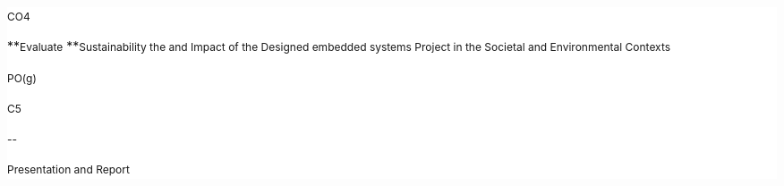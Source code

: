 <tr>

<td width="37" valign="top" style="width:27.85pt;border:solid windowtext 1.0pt;
border-top:none;mso-border-top-alt:solid windowtext .5pt;mso-border-alt:solid windowtext .5pt;
padding:0cm 5.4pt 0cm 5.4pt">

<span lang="EN-US" style="font-size:9.0pt">CO4</span>

</td>

<td width="161" valign="top" style="width:120.85pt;border-top:none;border-left:
none;border-bottom:solid windowtext 1.0pt;border-right:solid windowtext 1.0pt;
mso-border-top-alt:solid windowtext .5pt;mso-border-left-alt:solid windowtext .5pt;
mso-border-alt:solid windowtext .5pt;padding:0cm 5.4pt 0cm 5.4pt">

**<span lang="EN-US" style="font-size:9.0pt">Evaluate</span> **<span lang="EN-US" style="font-size:9.0pt">Sustainability the and Impact of the Designed embedded systems Project in the Societal and Environmental Contexts</span>

</td>

<td width="95" valign="top" style="width:71.55pt;border-top:none;border-left:
none;border-bottom:solid windowtext 1.0pt;border-right:solid windowtext 1.0pt;
mso-border-top-alt:solid windowtext .5pt;mso-border-left-alt:solid windowtext .5pt;
mso-border-alt:solid windowtext .5pt;padding:0cm 5.4pt 0cm 5.4pt">

<span lang="EN-US" style="font-size:9.0pt">PO(g)</span>

</td>

<td width="96" valign="top" style="width:72.05pt;border-top:none;border-left:
none;border-bottom:solid windowtext 1.0pt;border-right:solid windowtext 1.0pt;
mso-border-top-alt:solid windowtext .5pt;mso-border-left-alt:solid windowtext .5pt;
mso-border-alt:solid windowtext .5pt;padding:0cm 5.4pt 0cm 5.4pt">

<span lang="EN-US" style="font-size:9.0pt">C5</span>

</td>

<td width="90" valign="top" style="width:67.45pt;border-top:none;border-left:
none;border-bottom:solid windowtext 1.0pt;border-right:solid windowtext 1.0pt;
mso-border-top-alt:solid windowtext .5pt;mso-border-left-alt:solid windowtext .5pt;
mso-border-alt:solid windowtext .5pt;padding:0cm 5.4pt 0cm 5.4pt">

<span lang="EN-US" style="font-size:9.0pt">--</span>

</td>

<td width="106" valign="top" style="width:79.85pt;border-top:none;border-left:
none;border-bottom:solid windowtext 1.0pt;border-right:solid windowtext 1.0pt;
mso-border-top-alt:solid windowtext .5pt;mso-border-left-alt:solid windowtext .5pt;
mso-border-alt:solid windowtext .5pt;padding:0cm 5.4pt 0cm 5.4pt">

<span lang="EN-US" style="font-size:9.0pt">Presentation and Report</span>

</td>

</tr>

<tr>
